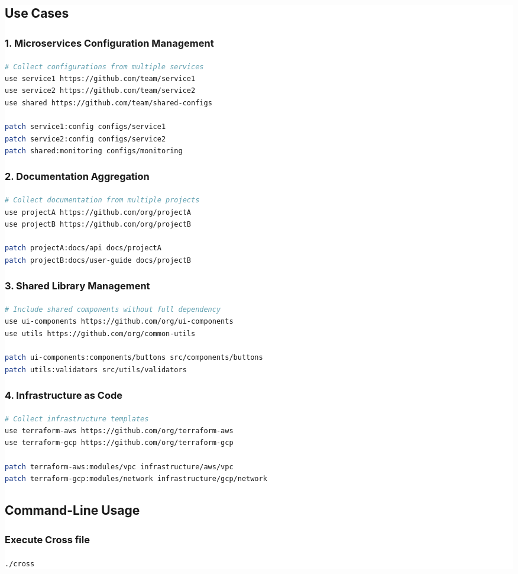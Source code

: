 ## Use Cases

### 1. **Microservices Configuration Management**
```bash
# Collect configurations from multiple services
use service1 https://github.com/team/service1
use service2 https://github.com/team/service2
use shared https://github.com/team/shared-configs

patch service1:config configs/service1
patch service2:config configs/service2
patch shared:monitoring configs/monitoring
```

### 2. **Documentation Aggregation**
```bash
# Collect documentation from multiple projects
use projectA https://github.com/org/projectA
use projectB https://github.com/org/projectB

patch projectA:docs/api docs/projectA
patch projectB:docs/user-guide docs/projectB
```

### 3. **Shared Library Management**
```bash
# Include shared components without full dependency
use ui-components https://github.com/org/ui-components
use utils https://github.com/org/common-utils

patch ui-components:components/buttons src/components/buttons
patch utils:validators src/utils/validators
```

### 4. **Infrastructure as Code**
```bash
# Collect infrastructure templates
use terraform-aws https://github.com/org/terraform-aws
use terraform-gcp https://github.com/org/terraform-gcp

patch terraform-aws:modules/vpc infrastructure/aws/vpc
patch terraform-gcp:modules/network infrastructure/gcp/network
```

## Command-Line Usage

### Execute Cross file
```bash
./cross
```
